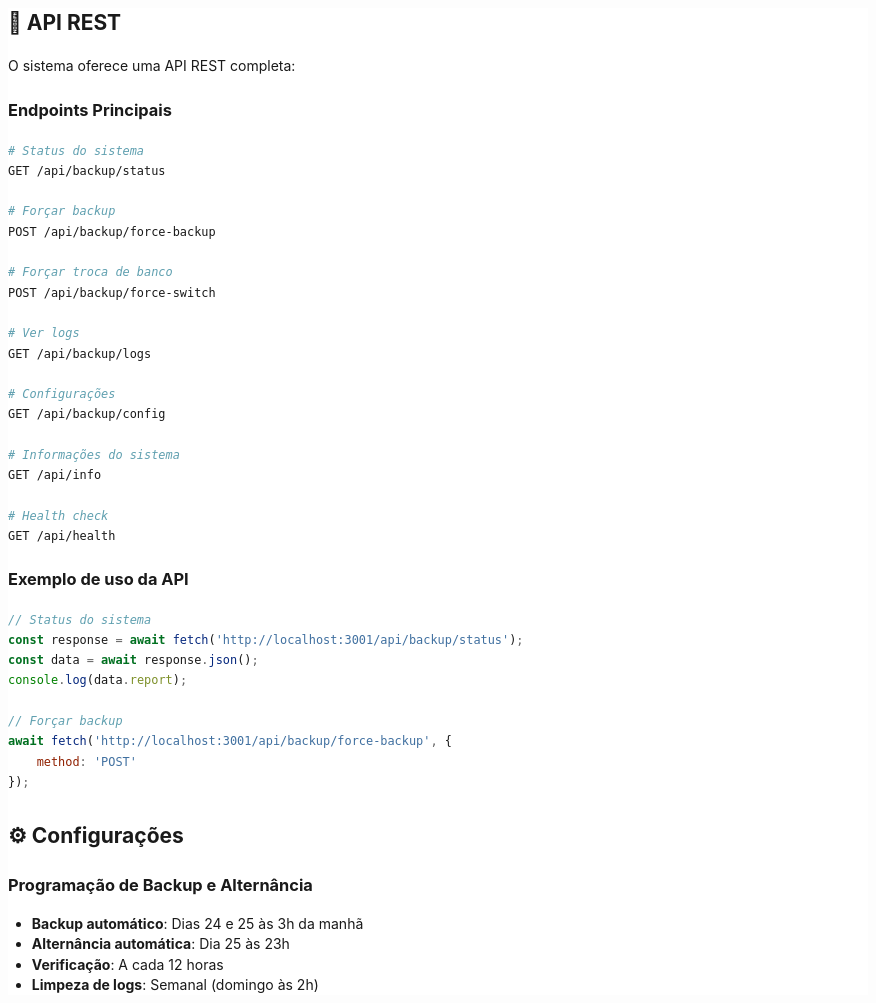 ## 🔗 API REST

O sistema oferece uma API REST completa:

### Endpoints Principais

```bash
# Status do sistema
GET /api/backup/status

# Forçar backup
POST /api/backup/force-backup

# Forçar troca de banco
POST /api/backup/force-switch

# Ver logs
GET /api/backup/logs

# Configurações
GET /api/backup/config

# Informações do sistema
GET /api/info

# Health check
GET /api/health
```

### Exemplo de uso da API

```javascript
// Status do sistema
const response = await fetch('http://localhost:3001/api/backup/status');
const data = await response.json();
console.log(data.report);

// Forçar backup
await fetch('http://localhost:3001/api/backup/force-backup', {
    method: 'POST'
});
```

## ⚙️ Configurações

### Programação de Backup e Alternância

- **Backup automático**: Dias 24 e 25 às 3h da manhã
- **Alternância automática**: Dia 25 às 23h
- **Verificação**: A cada 12 horas
- **Limpeza de logs**: Semanal (domingo às 2h)
